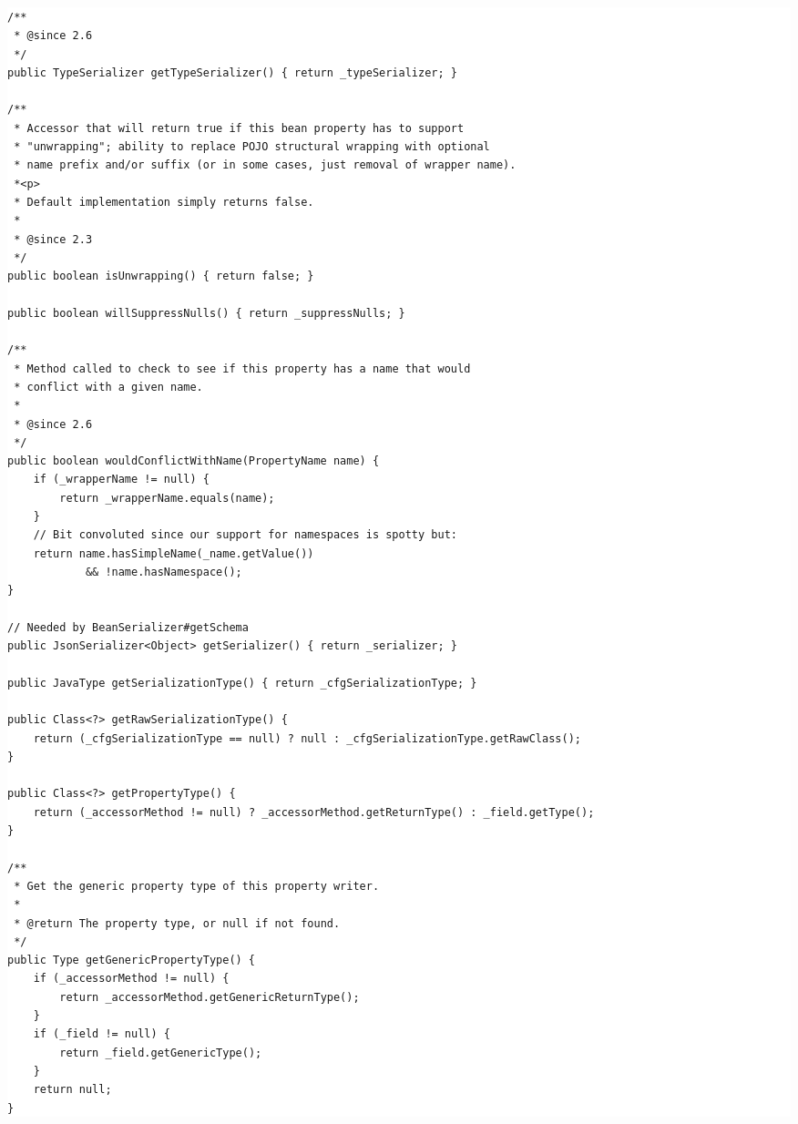     /**
     * @since 2.6
     */
    public TypeSerializer getTypeSerializer() { return _typeSerializer; }

    /**
     * Accessor that will return true if this bean property has to support
     * "unwrapping"; ability to replace POJO structural wrapping with optional
     * name prefix and/or suffix (or in some cases, just removal of wrapper name).
     *<p>
     * Default implementation simply returns false.
     * 
     * @since 2.3
     */
    public boolean isUnwrapping() { return false; }
    
    public boolean willSuppressNulls() { return _suppressNulls; }

    /**
     * Method called to check to see if this property has a name that would
     * conflict with a given name.
     *
     * @since 2.6
     */
    public boolean wouldConflictWithName(PropertyName name) {
        if (_wrapperName != null) {
            return _wrapperName.equals(name);
        }
        // Bit convoluted since our support for namespaces is spotty but:
        return name.hasSimpleName(_name.getValue())
                && !name.hasNamespace();
    }
    
    // Needed by BeanSerializer#getSchema
    public JsonSerializer<Object> getSerializer() { return _serializer; }

    public JavaType getSerializationType() { return _cfgSerializationType; }

    public Class<?> getRawSerializationType() {
        return (_cfgSerializationType == null) ? null : _cfgSerializationType.getRawClass();
    }
    
    public Class<?> getPropertyType() {
        return (_accessorMethod != null) ? _accessorMethod.getReturnType() : _field.getType();
    }

    /**
     * Get the generic property type of this property writer.
     *
     * @return The property type, or null if not found.
     */
    public Type getGenericPropertyType() {
        if (_accessorMethod != null) {
            return _accessorMethod.getGenericReturnType();
        }
        if (_field != null) {
            return _field.getGenericType();
        }
        return null;
    }
